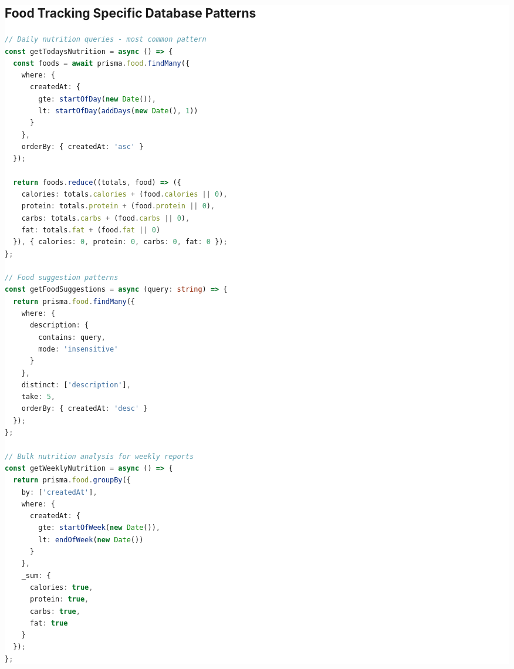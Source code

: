 ## Food Tracking Specific Database Patterns

```typescript
// Daily nutrition queries - most common pattern
const getTodaysNutrition = async () => {
  const foods = await prisma.food.findMany({
    where: {
      createdAt: {
        gte: startOfDay(new Date()),
        lt: startOfDay(addDays(new Date(), 1))
      }
    },
    orderBy: { createdAt: 'asc' }
  });

  return foods.reduce((totals, food) => ({
    calories: totals.calories + (food.calories || 0),
    protein: totals.protein + (food.protein || 0),
    carbs: totals.carbs + (food.carbs || 0),
    fat: totals.fat + (food.fat || 0)
  }), { calories: 0, protein: 0, carbs: 0, fat: 0 });
};

// Food suggestion patterns
const getFoodSuggestions = async (query: string) => {
  return prisma.food.findMany({
    where: {
      description: {
        contains: query,
        mode: 'insensitive'
      }
    },
    distinct: ['description'],
    take: 5,
    orderBy: { createdAt: 'desc' }
  });
};

// Bulk nutrition analysis for weekly reports
const getWeeklyNutrition = async () => {
  return prisma.food.groupBy({
    by: ['createdAt'],
    where: {
      createdAt: {
        gte: startOfWeek(new Date()),
        lt: endOfWeek(new Date())
      }
    },
    _sum: {
      calories: true,
      protein: true,
      carbs: true,
      fat: true
    }
  });
};
```
